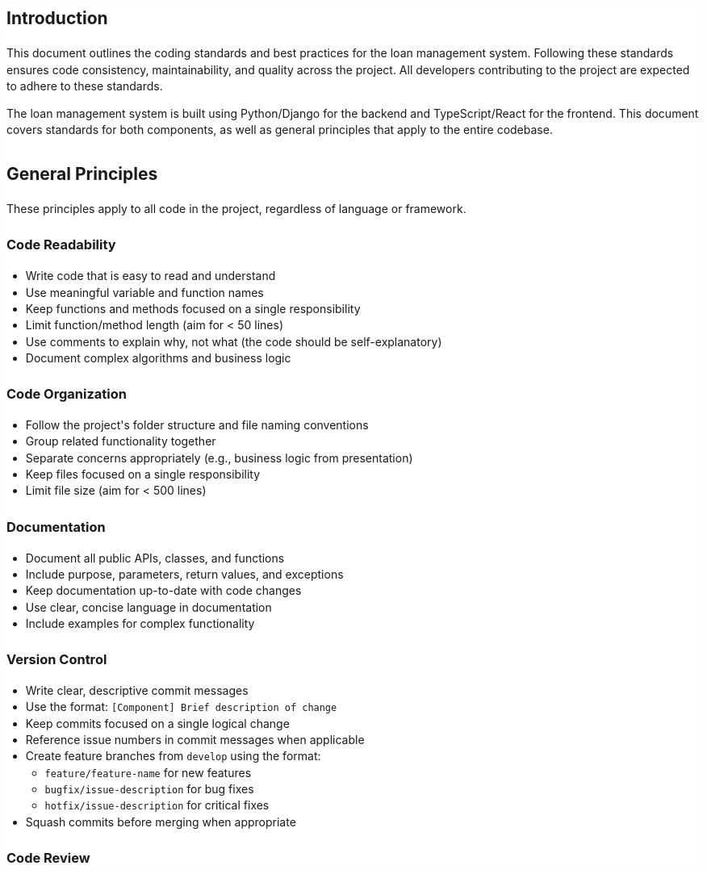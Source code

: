 ## Introduction

This document outlines the coding standards and best practices for the loan management system. Following these standards ensures code consistency, maintainability, and quality across the project. All developers contributing to the project are expected to adhere to these standards.

The loan management system is built using Python/Django for the backend and TypeScript/React for the frontend. This document covers standards for both components, as well as general principles that apply to the entire codebase.

## General Principles

These principles apply to all code in the project, regardless of language or framework.

### Code Readability

- Write code that is easy to read and understand
- Use meaningful variable and function names
- Keep functions and methods focused on a single responsibility
- Limit function/method length (aim for < 50 lines)
- Use comments to explain why, not what (the code should be self-explanatory)
- Document complex algorithms and business logic

### Code Organization

- Follow the project's folder structure and file naming conventions
- Group related functionality together
- Separate concerns appropriately (e.g., business logic from presentation)
- Keep files focused on a single responsibility
- Limit file size (aim for < 500 lines)

### Documentation

- Document all public APIs, classes, and functions
- Include purpose, parameters, return values, and exceptions
- Keep documentation up-to-date with code changes
- Use clear, concise language in documentation
- Include examples for complex functionality

### Version Control

- Write clear, descriptive commit messages
- Use the format: `[Component] Brief description of change`
- Keep commits focused on a single logical change
- Reference issue numbers in commit messages when applicable
- Create feature branches from `develop` using the format:
  - `feature/feature-name` for new features
  - `bugfix/issue-description` for bug fixes
  - `hotfix/issue-description` for critical fixes
- Squash commits before merging when appropriate

### Code Review
